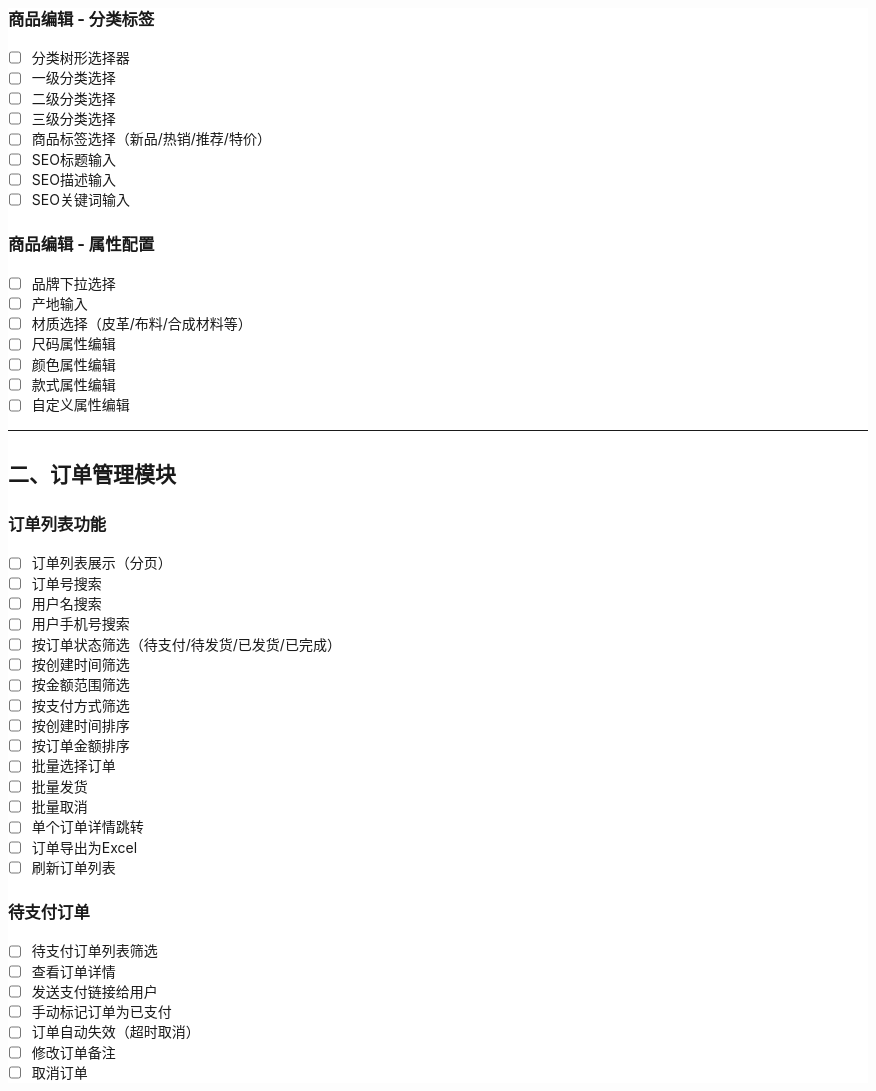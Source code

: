 ### 商品编辑 - 分类标签
- [ ] 分类树形选择器
- [ ] 一级分类选择
- [ ] 二级分类选择
- [ ] 三级分类选择
- [ ] 商品标签选择（新品/热销/推荐/特价）
- [ ] SEO标题输入
- [ ] SEO描述输入
- [ ] SEO关键词输入

### 商品编辑 - 属性配置
- [ ] 品牌下拉选择
- [ ] 产地输入
- [ ] 材质选择（皮革/布料/合成材料等）
- [ ] 尺码属性编辑
- [ ] 颜色属性编辑
- [ ] 款式属性编辑
- [ ] 自定义属性编辑

---

## 二、订单管理模块

### 订单列表功能
- [ ] 订单列表展示（分页）
- [ ] 订单号搜索
- [ ] 用户名搜索
- [ ] 用户手机号搜索
- [ ] 按订单状态筛选（待支付/待发货/已发货/已完成）
- [ ] 按创建时间筛选
- [ ] 按金额范围筛选
- [ ] 按支付方式筛选
- [ ] 按创建时间排序
- [ ] 按订单金额排序
- [ ] 批量选择订单
- [ ] 批量发货
- [ ] 批量取消
- [ ] 单个订单详情跳转
- [ ] 订单导出为Excel
- [ ] 刷新订单列表

### 待支付订单
- [ ] 待支付订单列表筛选
- [ ] 查看订单详情
- [ ] 发送支付链接给用户
- [ ] 手动标记订单为已支付
- [ ] 订单自动失效（超时取消）
- [ ] 修改订单备注
- [ ] 取消订单
